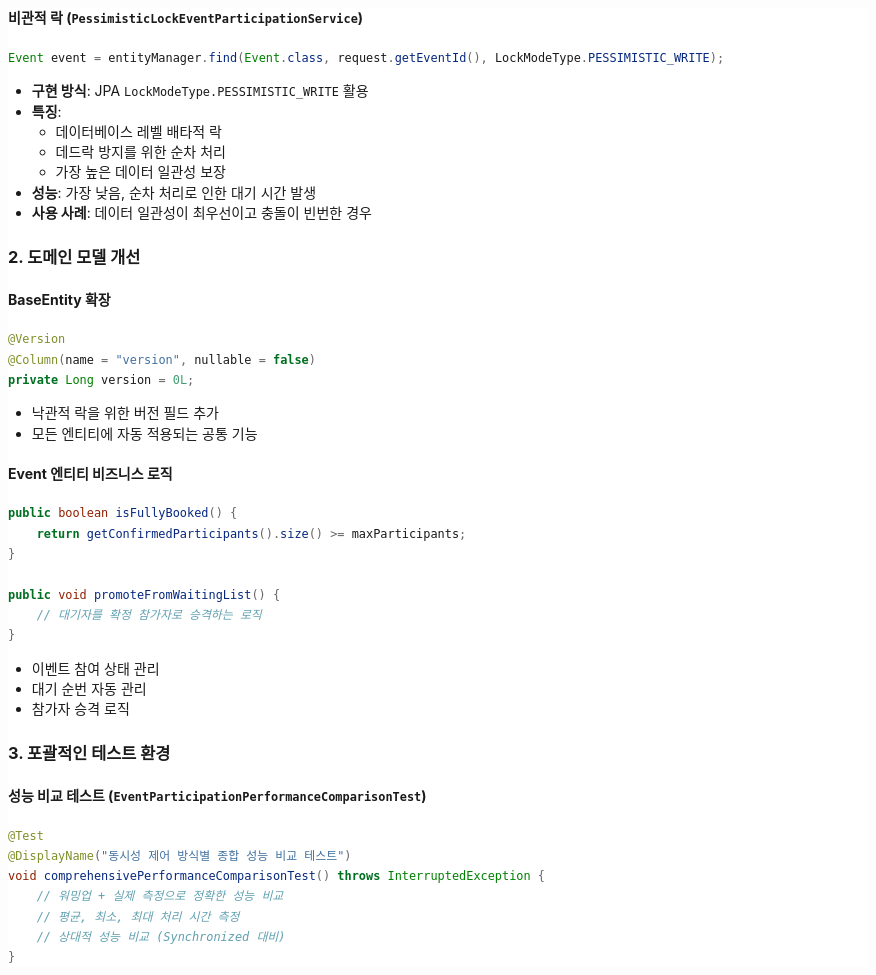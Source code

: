 #### 비관적 락 (`PessimisticLockEventParticipationService`)
```java
Event event = entityManager.find(Event.class, request.getEventId(), LockModeType.PESSIMISTIC_WRITE);
```
- **구현 방식**: JPA `LockModeType.PESSIMISTIC_WRITE` 활용
- **특징**:
  - 데이터베이스 레벨 배타적 락
  - 데드락 방지를 위한 순차 처리
  - 가장 높은 데이터 일관성 보장
- **성능**: 가장 낮음, 순차 처리로 인한 대기 시간 발생
- **사용 사례**: 데이터 일관성이 최우선이고 충돌이 빈번한 경우

### 2. 도메인 모델 개선

#### BaseEntity 확장
```java
@Version
@Column(name = "version", nullable = false)
private Long version = 0L;
```
- 낙관적 락을 위한 버전 필드 추가
- 모든 엔티티에 자동 적용되는 공통 기능

#### Event 엔티티 비즈니스 로직
```java
public boolean isFullyBooked() {
    return getConfirmedParticipants().size() >= maxParticipants;
}

public void promoteFromWaitingList() {
    // 대기자를 확정 참가자로 승격하는 로직
}
```
- 이벤트 참여 상태 관리
- 대기 순번 자동 관리
- 참가자 승격 로직

### 3. 포괄적인 테스트 환경

#### 성능 비교 테스트 (`EventParticipationPerformanceComparisonTest`)
```java
@Test
@DisplayName("동시성 제어 방식별 종합 성능 비교 테스트")
void comprehensivePerformanceComparisonTest() throws InterruptedException {
    // 워밍업 + 실제 측정으로 정확한 성능 비교
    // 평균, 최소, 최대 처리 시간 측정
    // 상대적 성능 비교 (Synchronized 대비)
}
```
